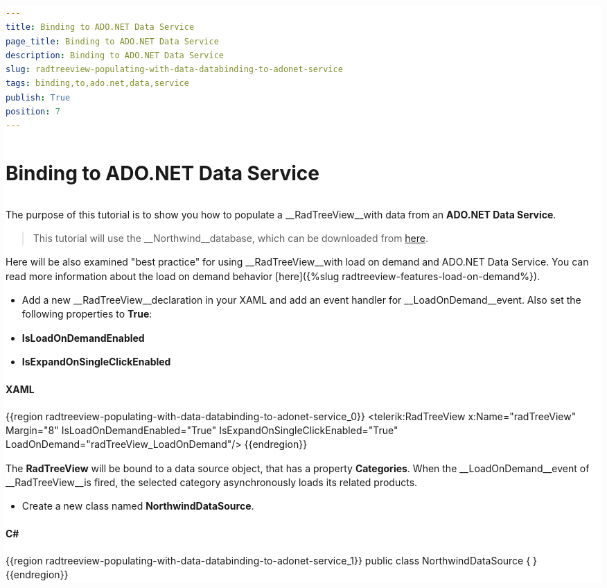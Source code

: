 ```yaml
---
title: Binding to ADO.NET Data Service
page_title: Binding to ADO.NET Data Service
description: Binding to ADO.NET Data Service
slug: radtreeview-populating-with-data-databinding-to-adonet-service
tags: binding,to,ado.net,data,service
publish: True
position: 7
---
```


# Binding to ADO.NET Data Service



## 

The purpose of this tutorial is to show you how to populate a __RadTreeView__with data from an __ADO.NET Data Service__.  

>This tutorial will use the __Northwind__database, which can be downloaded from [here](http://www.microsoft.com/downloads/details.aspx?FamilyID=06616212-0356-46A0-8DA2-EEBC53A68034&displaylang=en).

Here will be also examined "best practice" for using __RadTreeView__with load on demand and ADO.NET Data Service. You can read more information about the load on demand behavior [here]({%slug radtreeview-features-load-on-demand%}). 

* Add a new __RadTreeView__declaration in your XAML and add an event handler for __LoadOnDemand__event. Also set the following properties to __True__:

* __IsLoadOnDemandEnabled__

* __IsExpandOnSingleClickEnabled__

#### __XAML__

{{region radtreeview-populating-with-data-databinding-to-adonet-service_0}}
	<telerik:RadTreeView x:Name="radTreeView" Margin="8"
	    IsLoadOnDemandEnabled="True" IsExpandOnSingleClickEnabled="True"
	    LoadOnDemand="radTreeView_LoadOnDemand"/>
	{{endregion}}



The __RadTreeView__ will be bound to a data source object, that has a property __Categories__. When the __LoadOnDemand__event of __RadTreeView__is fired, the selected category asynchronously loads its related products. 

* Create a new class named __NorthwindDataSource__. 

#### __C#__

{{region radtreeview-populating-with-data-databinding-to-adonet-service_1}}
	public class NorthwindDataSource
	{
	}
	{{endregion}}
